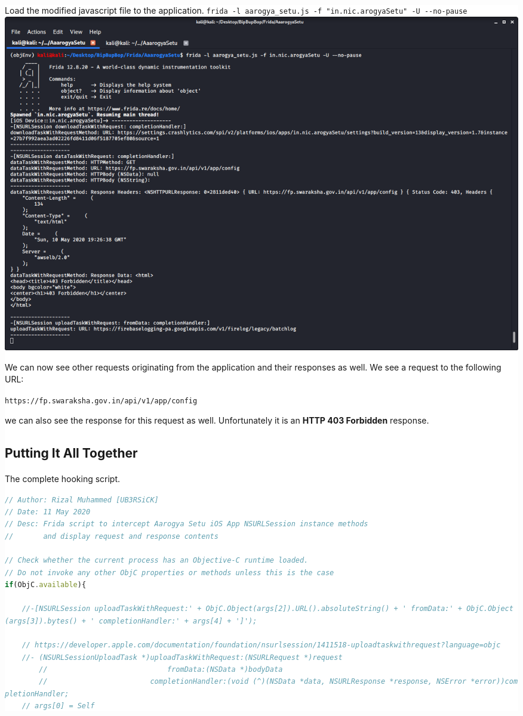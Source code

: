```javascript
```
Load the modified javascript file to the application.
`frida -l aarogya_setu.js -f "in.nic.arogyaSetu" -U --no-pause`
![dataTaskWithRequest_requests_response_URL](/assets/ios_hook_nsurlsession/dataTaskWithRequest_requests_response_URL.png)

We can now see other requests originating from the application and their responses as well. We see a request to the following URL:

`https://fp.swaraksha.gov.in/api/v1/app/config`

we can also see the response for this request as well. Unfortunately it is an **HTTP 403 Forbidden** response.

## Putting It All Together
The complete hooking script.
```javascript
// Author: Rizal Muhammed [UB3RSiCK]
// Date: 11 May 2020
// Desc: Frida script to intercept Aarogya Setu iOS App NSURLSession instance methods
//		 and display request and response contents

// Check whether the current process has an Objective-C runtime loaded. 
// Do not invoke any other ObjC properties or methods unless this is the case
if(ObjC.available){

	//-[NSURLSession uploadTaskWithRequest:' + ObjC.Object(args[2]).URL().absoluteString() + ' fromData:' + ObjC.Object(args[3]).bytes() + ' completionHandler:' + args[4] + ']');

	// https://developer.apple.com/documentation/foundation/nsurlsession/1411518-uploadtaskwithrequest?language=objc
	//- (NSURLSessionUploadTask *)uploadTaskWithRequest:(NSURLRequest *)request 
        //                            fromData:(NSData *)bodyData 
        //   		              completionHandler:(void (^)(NSData *data, NSURLResponse *response, NSError *error))completionHandler;
	// args[0] = Self
```